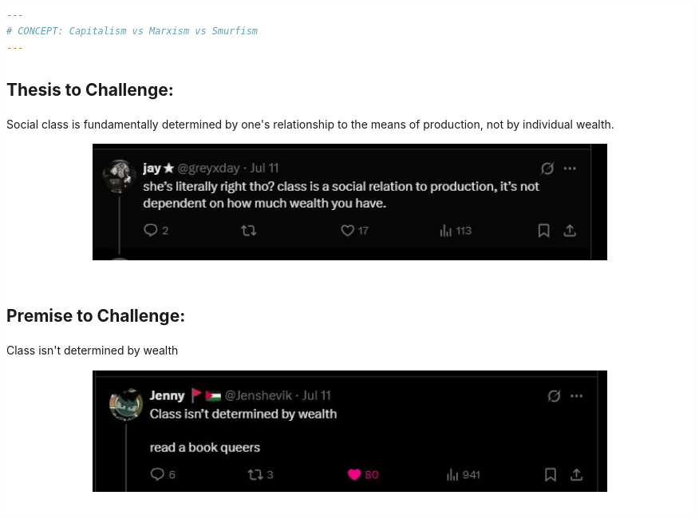 ```yaml
---
# CONCEPT: Capitalism vs Marxism vs Smurfism
---
```


## Thesis to Challenge: 

Social class is fundamentally determined by one's relationship to the means of production, not by individual wealth.

<div>
<center>
    <a href="assets/Thesis-to-challenge.JPG" target="_blank">
        <img src="assets/Thesis-to-challenge.JPG"
                alt="Thesis to challenge" 
                style="width:75%; height:auto;"
                title="Click to Enlarge">
    </a>
</center>
</div>   
<br />

## Premise to Challenge: 

Class isn't determined by wealth

<div>
<center>
    <a href="assets/Premise-to-challenge.JPG" target="_blank">
        <img src="assets/Premise-to-challenge.JPG"
                alt="Premise to challenge" 
                style="width:75%; height:auto;"
                title="Click to Enlarge">
    </a>
</center>
</div>  
<br />

